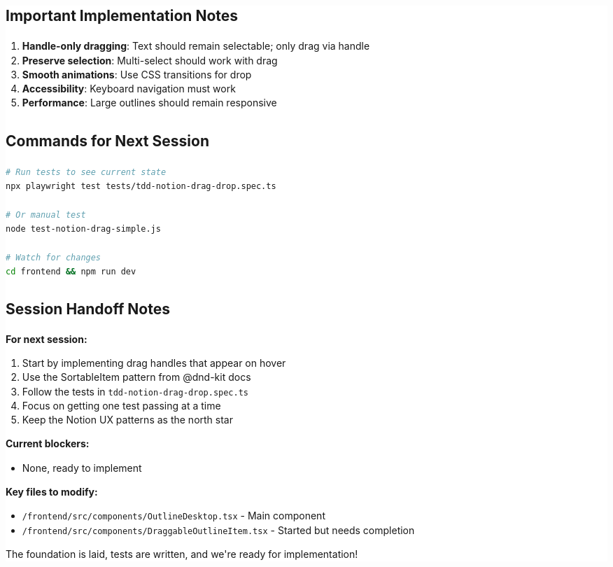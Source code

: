 ## Important Implementation Notes

1. **Handle-only dragging**: Text should remain selectable; only drag via handle
2. **Preserve selection**: Multi-select should work with drag
3. **Smooth animations**: Use CSS transitions for drop
4. **Accessibility**: Keyboard navigation must work
5. **Performance**: Large outlines should remain responsive

## Commands for Next Session

```bash
# Run tests to see current state
npx playwright test tests/tdd-notion-drag-drop.spec.ts

# Or manual test
node test-notion-drag-simple.js

# Watch for changes
cd frontend && npm run dev
```

## Session Handoff Notes

**For next session:**
1. Start by implementing drag handles that appear on hover
2. Use the SortableItem pattern from @dnd-kit docs
3. Follow the tests in `tdd-notion-drag-drop.spec.ts`
4. Focus on getting one test passing at a time
5. Keep the Notion UX patterns as the north star

**Current blockers:**
- None, ready to implement

**Key files to modify:**
- `/frontend/src/components/OutlineDesktop.tsx` - Main component
- `/frontend/src/components/DraggableOutlineItem.tsx` - Started but needs completion

The foundation is laid, tests are written, and we're ready for implementation!